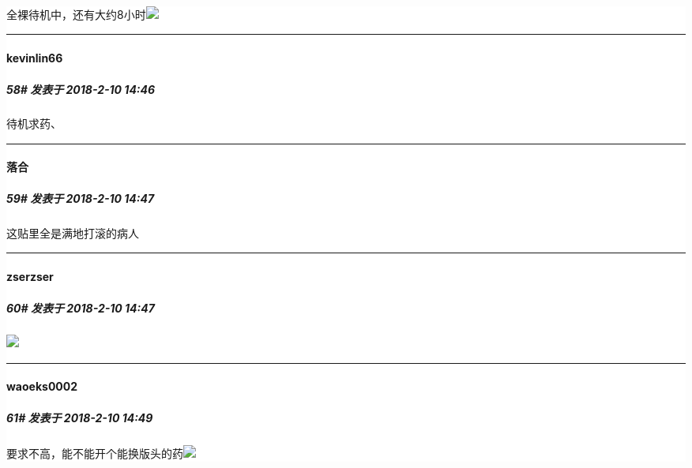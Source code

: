 


全裸待机中，还有大约8小时<img src="https://static.saraba1st.com/image/smiley/face2017/211.gif" referrerpolicy="no-referrer">







-----

####  kevinlin66  
##### 58#       发表于 2018-2-10 14:46




待机求药、







-----

####  落合  
##### 59#       发表于 2018-2-10 14:47




这贴里全是满地打滚的病人







-----

####  zserzser  
##### 60#       发表于 2018-2-10 14:47



<img src="https://static.saraba1st.com/image/smiley/face2017/210.gif" referrerpolicy="no-referrer">







-----

####  waoeks0002  
##### 61#       发表于 2018-2-10 14:49




要求不高，能不能开个能换版头的药<img src="https://static.saraba1st.com/image/smiley/face2017/210.gif" referrerpolicy="no-referrer">

